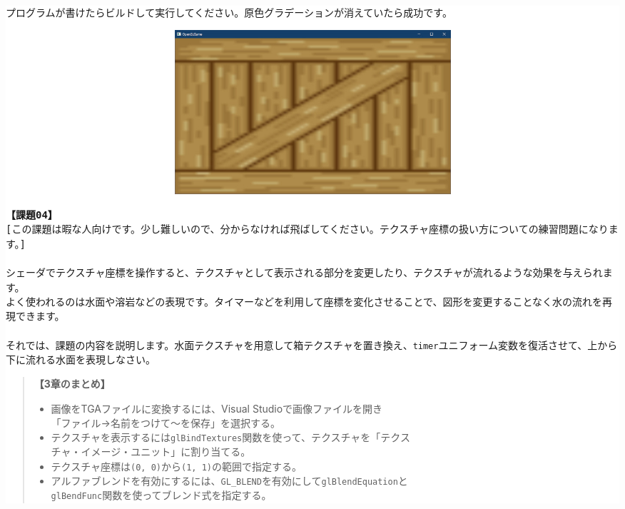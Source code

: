 プログラムが書けたらビルドして実行してください。原色グラデーションが消えていたら成功です。

<p align="center">
<img src="images/02_result_7.jpg" width="45%" />
</p>

<pre class="tnmai_assignment">
<strong>【課題04】</strong>
[この課題は暇な人向けです。少し難しいので、分からなければ飛ばしてください。テクスチャ座標の扱い方についての練習問題になります。]

シェーダでテクスチャ座標を操作すると、テクスチャとして表示される部分を変更したり、テクスチャが流れるような効果を与えられます。
よく使われるのは水面や溶岩などの表現です。タイマーなどを利用して座標を変化させることで、図形を変更することなく水の流れを再現できます。

それでは、課題の内容を説明します。水面テクスチャを用意して箱テクスチャを置き換え、<code>timer</code>ユニフォーム変数を復活させて、上から下に流れる水面を表現しなさい。
</pre>

>**【3章のまとめ】**
>
>* 画像をTGAファイルに変換するには、Visual Studioで画像ファイルを開き<br>「ファイル→名前をつけて～を保存」を選択する。
>* テクスチャを表示するには`glBindTextures`関数を使って、テクスチャを「テクス<br>チャ・イメージ・ユニット」に割り当てる。
>* テクスチャ座標は`(0, 0)`から`(1, 1)`の範囲で指定する。
>* アルファブレンドを有効にするには、`GL_BLEND`を有効にして`glBlendEquation`と<br>`glBendFunc`関数を使ってブレンド式を指定する。
